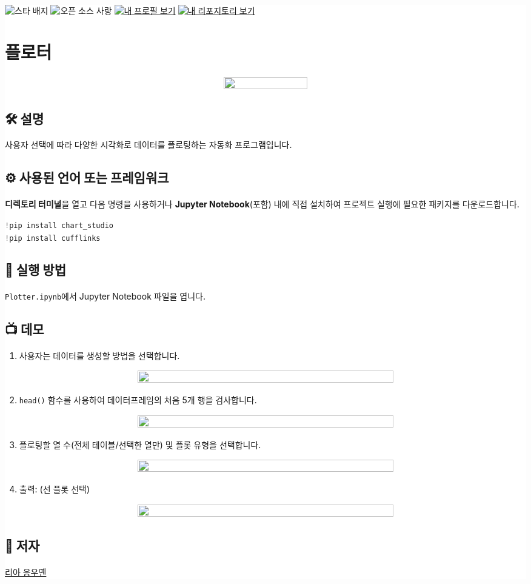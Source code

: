 ![스타 배지](https://img.shields.io/static/v1?label=%F0%9F%8C%9F&message=If%20Useful&style=style=flat&color=BC4E99)
![오픈 소스 사랑](https://badges.frapsoft.com/os/v1/open-source.svg?v=103)
[![내 프로필 보기](https://img.shields.io/badge/View-My_Profile-green?logo=GitHub)](https://github.com/ndleah)
[![내 리포지토리 보기](https://img.shields.io/badge/View-My_Repositories-blue?logo=GitHub)](https://github.com/ndleah?tab=repositories)

# 플로터
<p align="center">
<img src="https://github.com/ndleah/python-mini-project/blob/main/IMG/plotly_2017.png" width=40% height=40%>

## 🛠️ 설명

사용자 선택에 따라 다양한 시각화로 데이터를 플로팅하는 자동화 프로그램입니다.

## ⚙️ 사용된 언어 또는 프레임워크
**디렉토리 터미널**을 열고 다음 명령을 사용하거나 **Jupyter Notebook**(포함) 내에 직접 설치하여 프로젝트 실행에 필요한 패키지를 다운로드합니다.
```python
!pip install chart_studio
!pip install cufflinks
```

## 🌟 실행 방법
```Plotter.ipynb```에서 Jupyter Notebook 파일을 엽니다.

## 📺 데모
1. 사용자는 데이터를 생성할 방법을 선택합니다.

<p align="center">
<img src="https://github.com/ndleah/python-mini-project/blob/main/IMG/plotter_datacreated.gif" width=70% height=70%>

2. ```head()``` 함수를 사용하여 데이터프레임의 처음 5개 행을 검사합니다.

<p align="center">
<img src="https://github.com/ndleah/python-mini-project/blob/main/IMG/plotter_dfhead.gif" width=70% height=70%>

3. 플로팅할 열 수(전체 테이블/선택한 열만) 및 플롯 유형을 선택합니다.

<p align="center">
<img src="https://github.com/ndleah/python-mini-project/blob/main/IMG/plotter_dataplot.gif" width=70% height=70%>

4. 출력: (선 플롯 선택)

<p align="center">
<img src="https://github.com/ndleah/python-mini-project/blob/main/IMG/plotter_graph.gif" width=70% height=70%>

## 🤖 저자
[리아 응우옌](https://github.com/ndleah)
